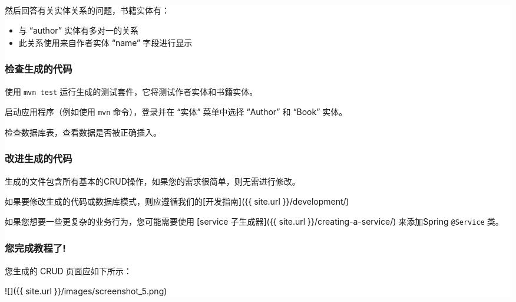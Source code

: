 然后回答有关实体关系的问题，书籍实体有：

*   与 “author” 实体有多对一的关系
*   此关系使用来自作者实体 “name” 字段进行显示

### 检查生成的代码

使用 `mvn test` 运行生成的测试套件，它将测试作者实体和书籍实体。

启动应用程序（例如使用 `mvn` 命令），登录并在 “实体” 菜单中选择 “Author” 和 “Book” 实体。

检查数据库表，查看数据是否被正确插入。

### 改进生成的代码

生成的文件包含所有基本的CRUD操作，如果您的需求很简单，则无需进行修改。

如果要修改生成的代码或数据库模式，则应遵循我们的[开发指南]({{ site.url }}/development/)

如果您想要一些更复杂的业务行为，您可能需要使用 [service 子生成器]({{ site.url }}/creating-a-service/) 来添加Spring `@Service` 类。

### 您完成教程了!

您生成的 CRUD 页面应如下所示：

![]({{ site.url }}/images/screenshot_5.png)

